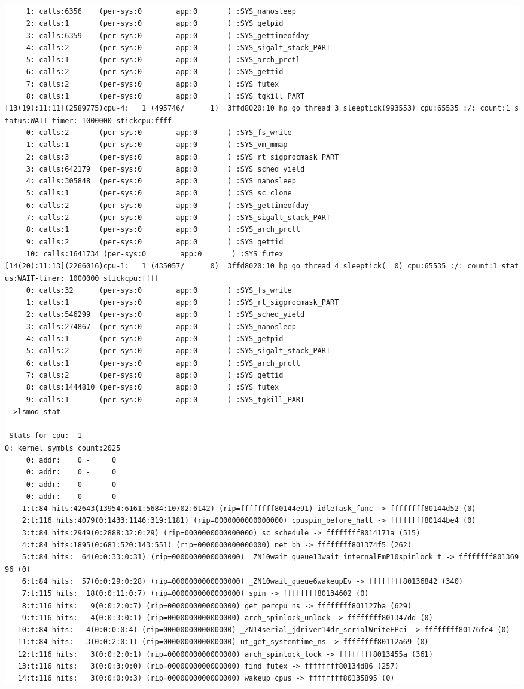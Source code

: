 ```
     1: calls:6356    (per-sys:0        app:0       ) :SYS_nanosleep
     2: calls:1       (per-sys:0        app:0       ) :SYS_getpid
     3: calls:6359    (per-sys:0        app:0       ) :SYS_gettimeofday
     4: calls:2       (per-sys:0        app:0       ) :SYS_sigalt_stack_PART
     5: calls:1       (per-sys:0        app:0       ) :SYS_arch_prctl
     6: calls:2       (per-sys:0        app:0       ) :SYS_gettid
     7: calls:2       (per-sys:0        app:0       ) :SYS_futex
     8: calls:1       (per-sys:0        app:0       ) :SYS_tgkill_PART
[13(19):11:11](2589775)cpu-4:   1 (495746/      1)  3ffd8020:10 hp_go_thread_3 sleeptick(993553) cpu:65535 :/: count:1 status:WAIT-timer: 1000000 stickcpu:ffff
     0: calls:2       (per-sys:0        app:0       ) :SYS_fs_write
     1: calls:1       (per-sys:0        app:0       ) :SYS_vm_mmap
     2: calls:3       (per-sys:0        app:0       ) :SYS_rt_sigprocmask_PART
     3: calls:642179  (per-sys:0        app:0       ) :SYS_sched_yield
     4: calls:305848  (per-sys:0        app:0       ) :SYS_nanosleep
     5: calls:1       (per-sys:0        app:0       ) :SYS_sc_clone
     6: calls:2       (per-sys:0        app:0       ) :SYS_gettimeofday
     7: calls:2       (per-sys:0        app:0       ) :SYS_sigalt_stack_PART
     8: calls:1       (per-sys:0        app:0       ) :SYS_arch_prctl
     9: calls:2       (per-sys:0        app:0       ) :SYS_gettid
     10: calls:1641734 (per-sys:0        app:0       ) :SYS_futex
[14(20):11:13](2266016)cpu-1:   1 (435057/      0)  3ffd8020:10 hp_go_thread_4 sleeptick(  0) cpu:65535 :/: count:1 status:WAIT-timer: 1000000 stickcpu:ffff
     0: calls:32      (per-sys:0        app:0       ) :SYS_fs_write
     1: calls:1       (per-sys:0        app:0       ) :SYS_rt_sigprocmask_PART
     2: calls:546299  (per-sys:0        app:0       ) :SYS_sched_yield
     3: calls:274867  (per-sys:0        app:0       ) :SYS_nanosleep
     4: calls:1       (per-sys:0        app:0       ) :SYS_getpid
     5: calls:2       (per-sys:0        app:0       ) :SYS_sigalt_stack_PART
     6: calls:1       (per-sys:0        app:0       ) :SYS_arch_prctl
     7: calls:2       (per-sys:0        app:0       ) :SYS_gettid
     8: calls:1444810 (per-sys:0        app:0       ) :SYS_futex
     9: calls:1       (per-sys:0        app:0       ) :SYS_tgkill_PART
-->lsmod stat

 Stats for cpu: -1 
0: kernel symbls count:2025
	 0: addr:    0 -     0 
	 0: addr:    0 -     0 
	 0: addr:    0 -     0 
	 0: addr:    0 -     0 
    1:t:84 hits:42643(13954:6161:5684:10702:6142) (rip=ffffffff80144e91) idleTask_func -> ffffffff80144d52 (0) 
    2:t:116 hits:4079(0:1433:1146:319:1181) (rip=0000000000000000) cpuspin_before_halt -> ffffffff80144be4 (0) 
    3:t:84 hits:2949(0:2888:32:0:29) (rip=0000000000000000) sc_schedule -> ffffffff8014171a (515) 
    4:t:84 hits:1895(0:681:520:143:551) (rip=0000000000000000) net_bh -> ffffffff801374f5 (262) 
    5:t:84 hits:  64(0:0:33:0:31) (rip=0000000000000000) _ZN10wait_queue13wait_internalEmP10spinlock_t -> ffffffff80136996 (0) 
    6:t:84 hits:  57(0:0:29:0:28) (rip=0000000000000000) _ZN10wait_queue6wakeupEv -> ffffffff80136842 (340) 
    7:t:115 hits:  18(0:0:11:0:7) (rip=0000000000000000) spin -> ffffffff80134602 (0) 
    8:t:116 hits:   9(0:0:2:0:7) (rip=0000000000000000) get_percpu_ns -> ffffffff801127ba (629) 
    9:t:116 hits:   4(0:0:3:0:1) (rip=0000000000000000) arch_spinlock_unlock -> ffffffff801347dd (0) 
   10:t:84 hits:   4(0:0:0:0:4) (rip=0000000000000000) _ZN14serial_jdriver14dr_serialWriteEPci -> ffffffff80176fc4 (0) 
   11:t:84 hits:   3(0:0:2:0:1) (rip=0000000000000000) ut_get_systemtime_ns -> ffffffff80112a69 (0) 
   12:t:116 hits:   3(0:0:2:0:1) (rip=0000000000000000) arch_spinlock_lock -> ffffffff8013455a (361) 
   13:t:116 hits:   3(0:0:3:0:0) (rip=0000000000000000) find_futex -> ffffffff80134d86 (257) 
   14:t:116 hits:   3(0:0:0:0:3) (rip=0000000000000000) wakeup_cpus -> ffffffff80135895 (0) 
```